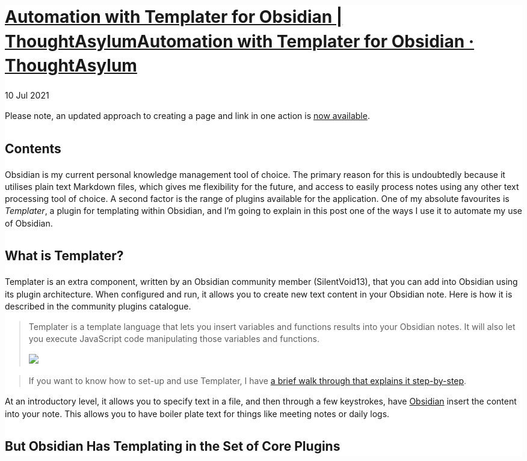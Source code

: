 # [Automation with Templater for Obsidian | ThoughtAsylumAutomation with Templater for Obsidian · ThoughtAsylum](https://www.thoughtasylum.com/2021/07/10/automation-with-templater-for-obsidian/)
10 Jul 2021

Please note, an updated approach to creating a page and link in one action is [now available](https://www.thoughtasylum.com/2022/03/29/auto-link-and-generate-page-in-obsidian/).

Contents
----------

Obsidian is my current personal knowledge management tool of choice. The primary reason for this is undoubtedly because it utilises plain text Markdown files, which gives me flexibility for the future, and access to easily process notes using any other text processing tool of choice. A second factor is the range of plugins available for the application. One of my absolute favourites is *Templater*, a plugin for templating within Obsidian, and I’m going to explain in this post one of the ways I use it to automate my use of Obsidian.

What is Templater?
----------

Templater is an extra component, written by an Obsidian community member (SilentVoid13), that you can add into Obsidian using its plugin architecture. When configured and run, it allows you to create new text content in your Obsidian note. Here is how it is described in the community plugins catalogue.

>
>
> Templater is a template language that lets you insert variables and functions results into your Obsidian notes. It will also let you execute JavaScript code manipulating those variables and functions.
>
>
>
> ![](https://www.thoughtasylum.com/assets/images/2021/2021-07-10-templater-demo.gif)
>
>

>
>
> If you want to know how to set-up and use Templater, I have [a brief walk through that explains it step-by-step](https://www.thoughtasylum.com/2021/07/24/the-basics-of-templater-for-obsidian/).
>
>

At an introductory level, it allows you to specify text in a file, and then through a few keystrokes, have [Obsidian](https://obsidian.md) insert the content into your note. This allows you to have boiler plate text for things like meeting notes or daily logs.

But Obsidian Has Templating in the Set of Core Plugins
----------
